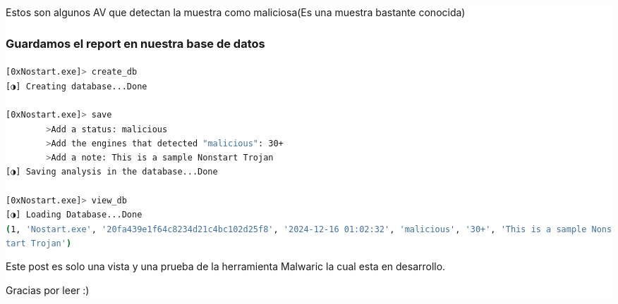 Estos son algunos AV que detectan la muestra como maliciosa(Es una muestra bastante conocida)

### Guardamos el report en nuestra base de datos

```bash
[0xNostart.exe]> create_db
[◑] Creating database...Done

[0xNostart.exe]> save
        >Add a status: malicious
        >Add the engines that detected "malicious": 30+
        >Add a note: This is a sample Nonstart Trojan
[◑] Saving analysis in the database...Done

[0xNostart.exe]> view_db
[◑] Loading Database...Done
(1, 'Nostart.exe', '20fa439e1f64c8234d21c4bc102d25f8', '2024-12-16 01:02:32', 'malicious', '30+', 'This is a sample Nonstart Trojan')
```

Este post es solo una vista y una prueba de la herramienta Malwaric la cual esta en desarrollo.

Gracias por leer :)

